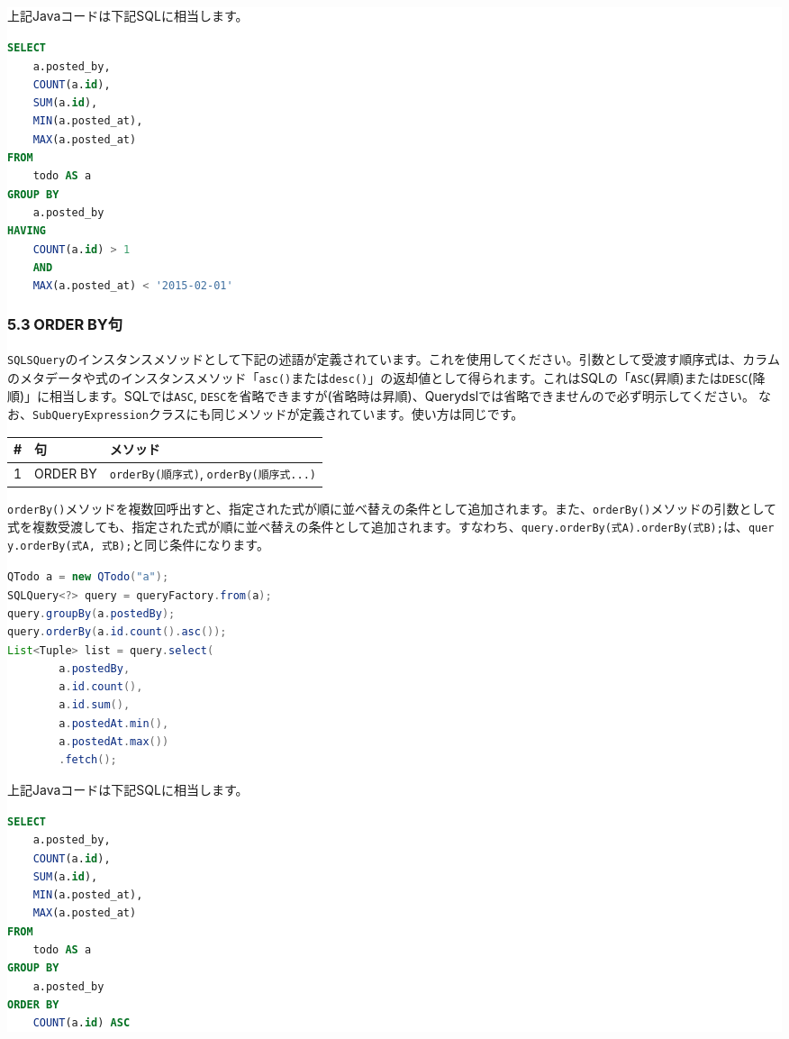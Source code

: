 上記Javaコードは下記SQLに相当します。

```SQL
SELECT
	a.posted_by,
	COUNT(a.id),
	SUM(a.id),
	MIN(a.posted_at),
	MAX(a.posted_at)
FROM
	todo AS a
GROUP BY
	a.posted_by
HAVING
	COUNT(a.id) > 1
	AND
	MAX(a.posted_at) < '2015-02-01'
```

### 5.3 ORDER BY句
`SQLSQuery`のインスタンスメソッドとして下記の述語が定義されています。これを使用してください。引数として受渡す順序式は、カラムのメタデータや式のインスタンスメソッド「`asc()`または`desc()`」の返却値として得られます。これはSQLの「`ASC`(昇順)または`DESC`(降順)」に相当します。SQLでは`ASC`, `DESC`を省略できますが(省略時は昇順)、Querydslでは省略できませんので必ず明示してください。
なお、`SubQueryExpression`クラスにも同じメソッドが定義されています。使い方は同じです。

|  #| 句       | メソッド                        |
|--:|:---------|:--------------------------------|
|  1| ORDER BY | `orderBy(順序式)`, `orderBy(順序式...)` |

`orderBy()`メソッドを複数回呼出すと、指定された式が順に並べ替えの条件として追加されます。また、`orderBy()`メソッドの引数として式を複数受渡しても、指定された式が順に並べ替えの条件として追加されます。すなわち、`query.orderBy(式A).orderBy(式B);`は、`query.orderBy(式A, 式B);`と同じ条件になります。

```Java
QTodo a = new QTodo("a");
SQLQuery<?> query = queryFactory.from(a);
query.groupBy(a.postedBy);
query.orderBy(a.id.count().asc());
List<Tuple> list = query.select(
        a.postedBy,
        a.id.count(),
        a.id.sum(),
        a.postedAt.min(),
        a.postedAt.max())
        .fetch();
```

上記Javaコードは下記SQLに相当します。

```SQL
SELECT
	a.posted_by,
	COUNT(a.id),
	SUM(a.id),
	MIN(a.posted_at),
	MAX(a.posted_at)
FROM
	todo AS a
GROUP BY
	a.posted_by
ORDER BY
	COUNT(a.id) ASC
```

